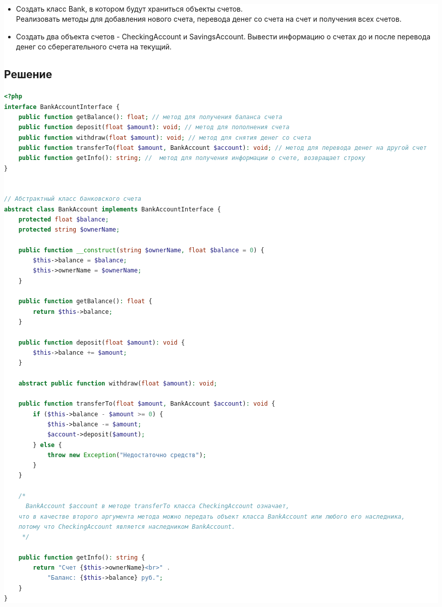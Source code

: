 * Создать класс Bank, в котором будут храниться объекты счетов. \
Реализовать методы для добавления нового счета, перевода денег со счета на счет и получения всех счетов.

* Создать два объекта счетов - CheckingAccount и SavingsAccount. Вывести информацию о счетах до и после перевода денег со сберегательного счета на текущий.

## Решение

```php
<?php
interface BankAccountInterface {
    public function getBalance(): float; // метод для получения баланса счета
    public function deposit(float $amount): void; // метод для пополнения счета
    public function withdraw(float $amount): void; // метод для снятия денег со счета
    public function transferTo(float $amount, BankAccount $account): void; // метод для перевода денег на другой счет
    public function getInfo(): string; //  метод для получения информации о счете, возвращает строку
}


// Абстрактный класс банковского счета
abstract class BankAccount implements BankAccountInterface {
    protected float $balance;
    protected string $ownerName;

    public function __construct(string $ownerName, float $balance = 0) {
        $this->balance = $balance;
        $this->ownerName = $ownerName;
    }

    public function getBalance(): float {
        return $this->balance;
    }

    public function deposit(float $amount): void {
        $this->balance += $amount;
    }

    abstract public function withdraw(float $amount): void;

    public function transferTo(float $amount, BankAccount $account): void {
        if ($this->balance - $amount >= 0) {
            $this->balance -= $amount;
            $account->deposit($amount);
        } else {
            throw new Exception("Недостаточно средств");
        }
    }

    /*
      BankAccount $account в методе transferTo класса CheckingAccount означает,
    что в качестве второго аргумента метода можно передать объект класса BankAccount или любого его наследника,
    потому что CheckingAccount является наследником BankAccount.
     */

    public function getInfo(): string {
        return "Счет {$this->ownerName}<br>" .
            "Баланс: {$this->balance} руб.";
    }
}

```